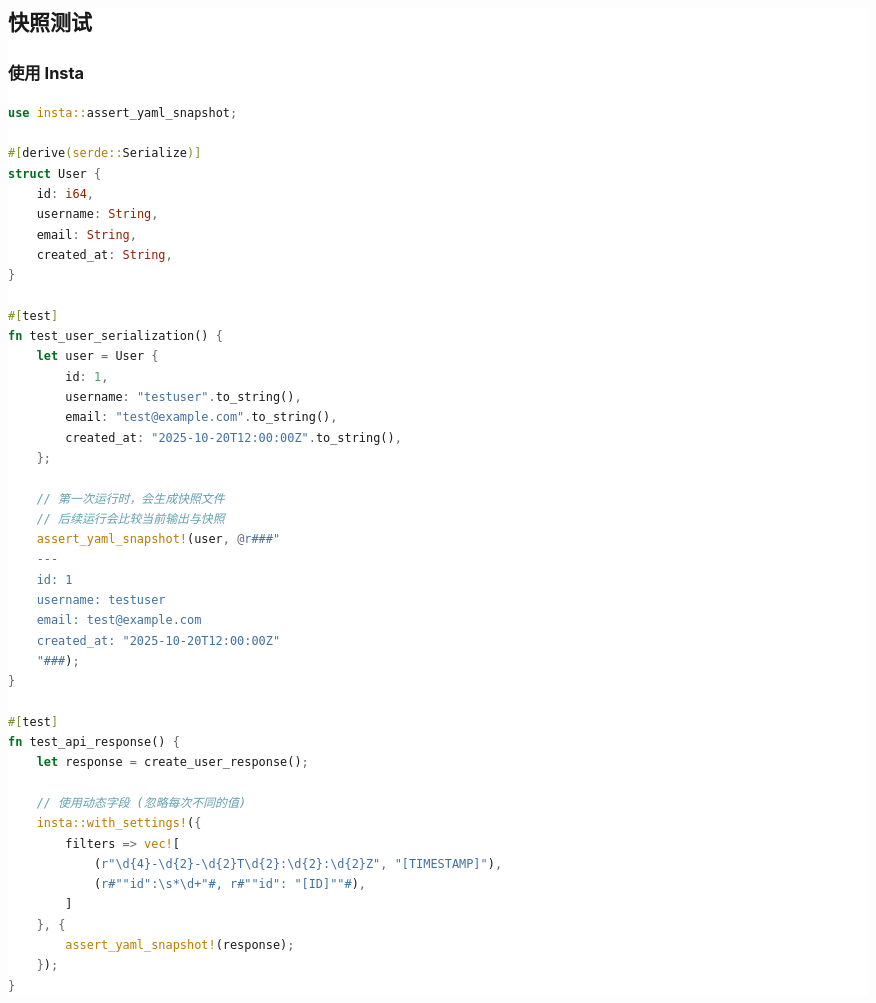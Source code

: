 
## 快照测试

### 使用 Insta

```rust
use insta::assert_yaml_snapshot;

#[derive(serde::Serialize)]
struct User {
    id: i64,
    username: String,
    email: String,
    created_at: String,
}

#[test]
fn test_user_serialization() {
    let user = User {
        id: 1,
        username: "testuser".to_string(),
        email: "test@example.com".to_string(),
        created_at: "2025-10-20T12:00:00Z".to_string(),
    };
    
    // 第一次运行时，会生成快照文件
    // 后续运行会比较当前输出与快照
    assert_yaml_snapshot!(user, @r###"
    ---
    id: 1
    username: testuser
    email: test@example.com
    created_at: "2025-10-20T12:00:00Z"
    "###);
}

#[test]
fn test_api_response() {
    let response = create_user_response();
    
    // 使用动态字段 (忽略每次不同的值)
    insta::with_settings!({
        filters => vec![
            (r"\d{4}-\d{2}-\d{2}T\d{2}:\d{2}:\d{2}Z", "[TIMESTAMP]"),
            (r#""id":\s*\d+"#, r#""id": "[ID]""#),
        ]
    }, {
        assert_yaml_snapshot!(response);
    });
}
```
